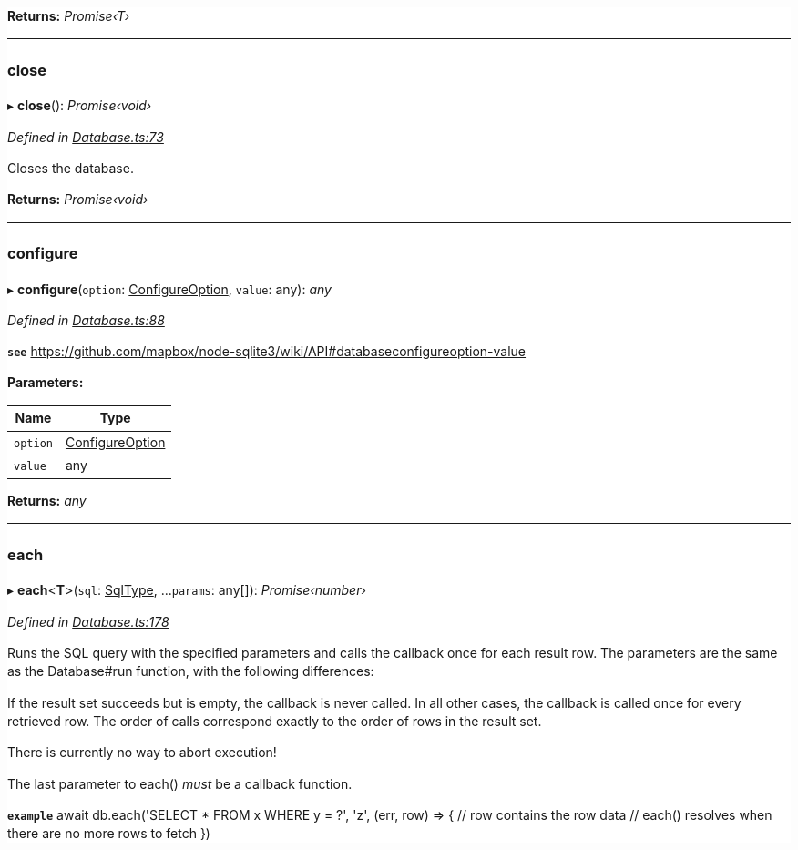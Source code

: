 **Returns:** *Promise‹T›*

___

###  close

▸ **close**(): *Promise‹void›*

*Defined in [Database.ts:73](https://github.com/kriasoft/node-sqlite/blob/18fcde2/src/Database.ts#L73)*

Closes the database.

**Returns:** *Promise‹void›*

___

###  configure

▸ **configure**(`option`: [ConfigureOption](../globals.md#configureoption), `value`: any): *any*

*Defined in [Database.ts:88](https://github.com/kriasoft/node-sqlite/blob/18fcde2/src/Database.ts#L88)*

**`see`** https://github.com/mapbox/node-sqlite3/wiki/API#databaseconfigureoption-value

**Parameters:**

Name | Type |
------ | ------ |
`option` | [ConfigureOption](../globals.md#configureoption) |
`value` | any |

**Returns:** *any*

___

###  each

▸ **each**<**T**>(`sql`: [SqlType](../globals.md#sqltype), ...`params`: any[]): *Promise‹number›*

*Defined in [Database.ts:178](https://github.com/kriasoft/node-sqlite/blob/18fcde2/src/Database.ts#L178)*

Runs the SQL query with the specified parameters and calls the callback once for each result
row. The parameters are the same as the Database#run function, with the following differences:

If the result set succeeds but is empty, the callback is never called.
In all other cases, the callback is called once for every retrieved row.
The order of calls correspond exactly to the order of rows in the result set.

There is currently no way to abort execution!

The last parameter to each() *must* be a callback function.

**`example`** await db.each('SELECT * FROM x WHERE y = ?', 'z', (err, row) => {
  // row contains the row data
  // each() resolves when there are no more rows to fetch
})
